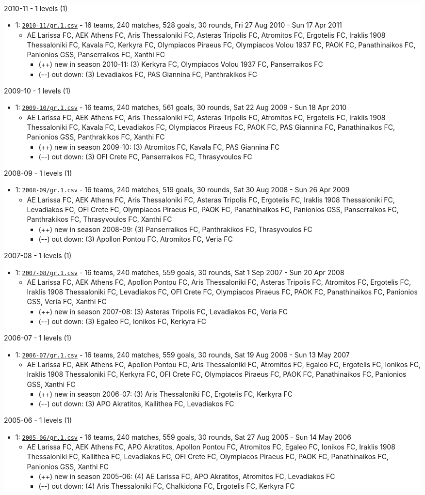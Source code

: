 

2010-11 - 1 levels (1)
  - 1: [`2010-11/gr.1.csv`](2010-11/gr.1.csv) -  16 teams,  240 matches,  528 goals,  30 rounds,  Fri 27 Aug 2010 - Sun 17 Apr 2011
    - AE Larissa FC, AEK Athens FC, Aris Thessaloniki FC, Asteras Tripolis FC, Atromitos FC, Ergotelis FC, Iraklis 1908 Thessaloniki FC, Kavala FC, Kerkyra FC, Olympiacos Piraeus FC, Olympiacos Volou 1937 FC, PAOK FC, Panathinaikos FC, Panionios GSS, Panserraikos FC, Xanthi FC
      - (++) new in season 2010-11: (3) Kerkyra FC, Olympiacos Volou 1937 FC, Panserraikos FC
      - (--) out down: (3) Levadiakos FC, PAS Giannina FC, Panthrakikos FC



2009-10 - 1 levels (1)
  - 1: [`2009-10/gr.1.csv`](2009-10/gr.1.csv) -  16 teams,  240 matches,  561 goals,  30 rounds,  Sat 22 Aug 2009 - Sun 18 Apr 2010
    - AE Larissa FC, AEK Athens FC, Aris Thessaloniki FC, Asteras Tripolis FC, Atromitos FC, Ergotelis FC, Iraklis 1908 Thessaloniki FC, Kavala FC, Levadiakos FC, Olympiacos Piraeus FC, PAOK FC, PAS Giannina FC, Panathinaikos FC, Panionios GSS, Panthrakikos FC, Xanthi FC
      - (++) new in season 2009-10: (3) Atromitos FC, Kavala FC, PAS Giannina FC
      - (--) out down: (3) OFI Crete FC, Panserraikos FC, Thrasyvoulos FC



2008-09 - 1 levels (1)
  - 1: [`2008-09/gr.1.csv`](2008-09/gr.1.csv) -  16 teams,  240 matches,  519 goals,  30 rounds,  Sat 30 Aug 2008 - Sun 26 Apr 2009
    - AE Larissa FC, AEK Athens FC, Aris Thessaloniki FC, Asteras Tripolis FC, Ergotelis FC, Iraklis 1908 Thessaloniki FC, Levadiakos FC, OFI Crete FC, Olympiacos Piraeus FC, PAOK FC, Panathinaikos FC, Panionios GSS, Panserraikos FC, Panthrakikos FC, Thrasyvoulos FC, Xanthi FC
      - (++) new in season 2008-09: (3) Panserraikos FC, Panthrakikos FC, Thrasyvoulos FC
      - (--) out down: (3) Apollon Pontou FC, Atromitos FC, Veria FC



2007-08 - 1 levels (1)
  - 1: [`2007-08/gr.1.csv`](2007-08/gr.1.csv) -  16 teams,  240 matches,  559 goals,  30 rounds,  Sat 1 Sep 2007 - Sun 20 Apr 2008
    - AE Larissa FC, AEK Athens FC, Apollon Pontou FC, Aris Thessaloniki FC, Asteras Tripolis FC, Atromitos FC, Ergotelis FC, Iraklis 1908 Thessaloniki FC, Levadiakos FC, OFI Crete FC, Olympiacos Piraeus FC, PAOK FC, Panathinaikos FC, Panionios GSS, Veria FC, Xanthi FC
      - (++) new in season 2007-08: (3) Asteras Tripolis FC, Levadiakos FC, Veria FC
      - (--) out down: (3) Egaleo FC, Ionikos FC, Kerkyra FC



2006-07 - 1 levels (1)
  - 1: [`2006-07/gr.1.csv`](2006-07/gr.1.csv) -  16 teams,  240 matches,  559 goals,  30 rounds,  Sat 19 Aug 2006 - Sun 13 May 2007
    - AE Larissa FC, AEK Athens FC, Apollon Pontou FC, Aris Thessaloniki FC, Atromitos FC, Egaleo FC, Ergotelis FC, Ionikos FC, Iraklis 1908 Thessaloniki FC, Kerkyra FC, OFI Crete FC, Olympiacos Piraeus FC, PAOK FC, Panathinaikos FC, Panionios GSS, Xanthi FC
      - (++) new in season 2006-07: (3) Aris Thessaloniki FC, Ergotelis FC, Kerkyra FC
      - (--) out down: (3) APO Akratitos, Kallithea FC, Levadiakos FC



2005-06 - 1 levels (1)
  - 1: [`2005-06/gr.1.csv`](2005-06/gr.1.csv) -  16 teams,  240 matches,  559 goals,  30 rounds,  Sat 27 Aug 2005 - Sun 14 May 2006
    - AE Larissa FC, AEK Athens FC, APO Akratitos, Apollon Pontou FC, Atromitos FC, Egaleo FC, Ionikos FC, Iraklis 1908 Thessaloniki FC, Kallithea FC, Levadiakos FC, OFI Crete FC, Olympiacos Piraeus FC, PAOK FC, Panathinaikos FC, Panionios GSS, Xanthi FC
      - (++) new in season 2005-06: (4) AE Larissa FC, APO Akratitos, Atromitos FC, Levadiakos FC
      - (--) out down: (4) Aris Thessaloniki FC, Chalkidona FC, Ergotelis FC, Kerkyra FC
